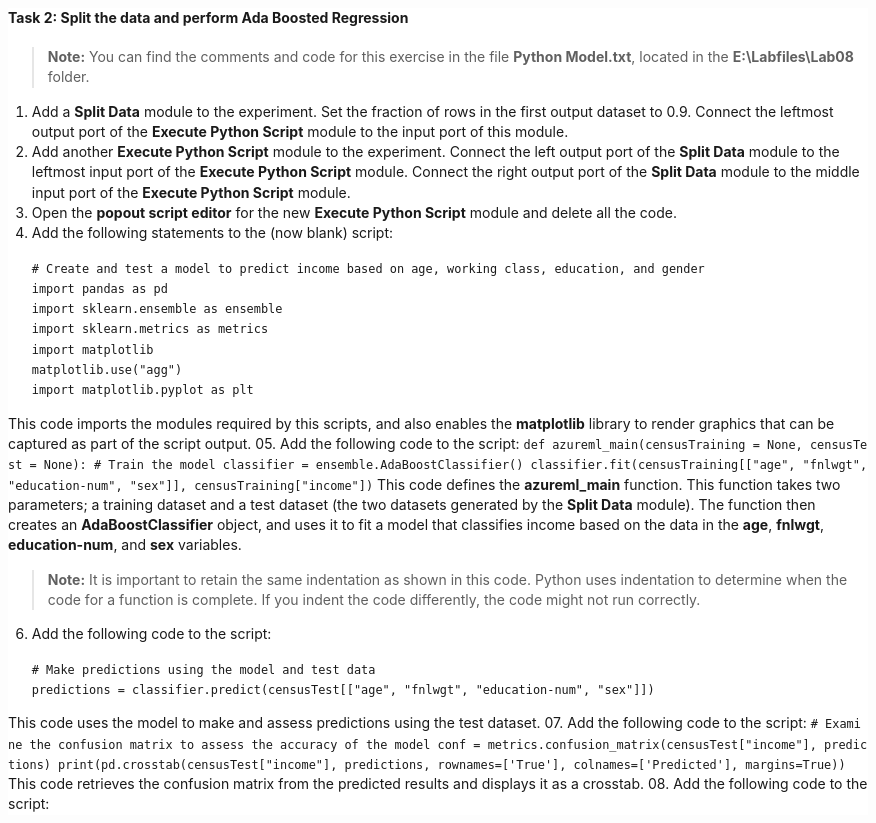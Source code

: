 #### Task 2: Split the data and perform Ada Boosted Regression
>**Note:** You can find the comments and code for this exercise in the file **Python Model.txt**, located in the **E:\\Labfiles\\Lab08** folder.

01. Add a **Split Data** module to the experiment. Set the fraction of rows in the first output dataset to 0.9. Connect the leftmost output port of the **Execute Python Script** module to the input port of this module.
02. Add another **Execute Python Script** module to the experiment. Connect the left output port of the **Split Data** module to the leftmost input port of the **Execute Python Script** module. Connect the right output port of the **Split Data** module to the middle input port of the **Execute Python Script** module.
03. Open the **popout script editor** for the new **Execute Python Script** module and delete all the code.
04. Add the following statements to the (now blank) script:
    ```
	# Create and test a model to predict income based on age, working class, education, and gender
	import pandas as pd
	import sklearn.ensemble as ensemble
	import sklearn.metrics as metrics
	import matplotlib
	matplotlib.use("agg")
	import matplotlib.pyplot as plt
    ```
This code imports the modules required by this scripts, and also enables the **matplotlib** library to render graphics that can be captured as part of the script output.
05. Add the following code to the script:
    ```
	def azureml_main(censusTraining = None, censusTest = None):
	   # Train the model
	   classifier = ensemble.AdaBoostClassifier()
	   classifier.fit(censusTraining[["age", "fnlwgt", "education-num", "sex"]], censusTraining["income"])
    ```
This code defines the **azureml\_main** function. This function takes two parameters; a training dataset and a test dataset (the two datasets generated by the **Split Data** module). The function then creates an **AdaBoostClassifier** object, and uses it to fit a model that classifies income based on the data in the **age**, **fnlwgt**, **education-num**, and **sex** variables.
>**Note:** It is important to retain the same indentation as shown in this code. Python uses indentation to determine when the code for a function is complete. If you indent the code differently, the code might not run correctly.
06. Add the following code to the script:
    ```
	# Make predictions using the model and test data
	predictions = classifier.predict(censusTest[["age", "fnlwgt", "education-num", "sex"]])
    ```
This code uses the model to make and assess predictions using the test dataset.
07. Add the following code to the script:
    ```
	# Examine the confusion matrix to assess the accuracy of the model
	conf = metrics.confusion_matrix(censusTest["income"], predictions)
	print(pd.crosstab(censusTest["income"], predictions, rownames=['True'], colnames=['Predicted'], margins=True))
    ```
This code retrieves the confusion matrix from the predicted results and displays it as a crosstab.
08. Add the following code to the script: